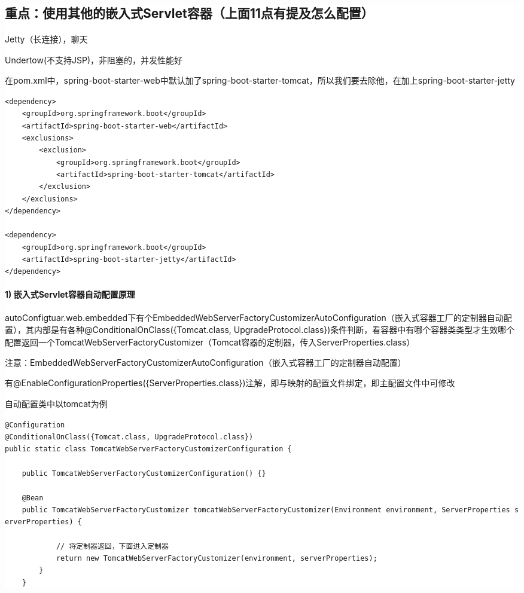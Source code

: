 





## 重点：使用其他的嵌入式Servlet容器（上面11点有提及怎么配置）

Jetty（长连接），聊天

Undertow(不支持JSP)，非阻塞的，并发性能好





在pom.xml中，spring-boot-starter-web中默认加了spring-boot-starter-tomcat，所以我们要去除他，在加上spring-boot-starter-jetty

```
<dependency>
    <groupId>org.springframework.boot</groupId>
    <artifactId>spring-boot-starter-web</artifactId>
    <exclusions>
        <exclusion>
            <groupId>org.springframework.boot</groupId>
            <artifactId>spring-boot-starter-tomcat</artifactId>
        </exclusion>
    </exclusions>
</dependency>

<dependency>
    <groupId>org.springframework.boot</groupId>
    <artifactId>spring-boot-starter-jetty</artifactId>
</dependency>
```







#### 1) 嵌入式Servlet容器自动配置原理

autoConfigtuar.web.embedded下有个EmbeddedWebServerFactoryCustomizerAutoConfiguration（嵌入式容器工厂的定制器自动配置），其内部是有各种@ConditionalOnClass({Tomcat.class, UpgradeProtocol.class})条件判断，看容器中有哪个容器类类型才生效哪个配置返回一个TomcatWebServerFactoryCustomizer（Tomcat容器的定制器，传入ServerProperties.class）

注意：EmbeddedWebServerFactoryCustomizerAutoConfiguration（嵌入式容器工厂的定制器自动配置）

有@EnableConfigurationProperties({ServerProperties.class})注解，即与映射的配置文件绑定，即主配置文件中可修改



自动配置类中以tomcat为例

```
@Configuration
@ConditionalOnClass({Tomcat.class, UpgradeProtocol.class})
public static class TomcatWebServerFactoryCustomizerConfiguration {
	
	public TomcatWebServerFactoryCustomizerConfiguration() {}

	@Bean
	public TomcatWebServerFactoryCustomizer tomcatWebServerFactoryCustomizer(Environment environment, ServerProperties serverProperties) {
	
			// 将定制器返回，下面进入定制器
            return new TomcatWebServerFactoryCustomizer(environment, serverProperties);
        }
    }
```

